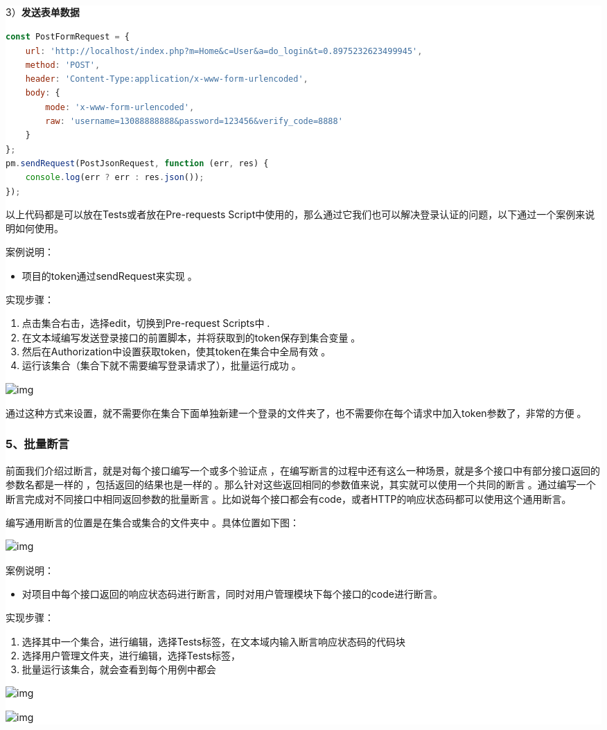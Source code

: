3）**发送表单数据**

```javascript
const PostFormRequest = {
    url: 'http://localhost/index.php?m=Home&c=User&a=do_login&t=0.8975232623499945',
    method: 'POST',
    header: 'Content-Type:application/x-www-form-urlencoded',
    body: {
        mode: 'x-www-form-urlencoded',
        raw: 'username=13088888888&password=123456&verify_code=8888'
    }
};
pm.sendRequest(PostJsonRequest, function (err, res) {
    console.log(err ? err : res.json());
});
```

以上代码都是可以放在Tests或者放在Pre-requests Script中使用的，那么通过它我们也可以解决登录认证的问题，以下通过一个案例来说明如何使用。

案例说明：

- 项目的token通过sendRequest来实现 。

实现步骤：

1. 点击集合右击，选择edit，切换到Pre-request Scripts中 .
2. 在文本域编写发送登录接口的前置脚本，并将获取到的token保存到集合变量 。
3. 然后在Authorization中设置获取token，使其token在集合中全局有效 。
4. 运行该集合（集合下就不需要编写登录请求了），批量运行成功 。

![img](https://img-blog.csdnimg.cn/img_convert/8acec0a4f442b2b8619e2ab2a1607f3d.png)

通过这种方式来设置，就不需要你在集合下面单独新建一个登录的文件夹了，也不需要你在每个请求中加入token参数了，非常的方便 。



### 5、批量断言

前面我们介绍过断言，就是对每个接口编写一个或多个验证点 ，在编写断言的过程中还有这么一种场景，就是多个接口中有部分接口返回的参数名都是一样的 ，包括返回的结果也是一样的 。那么针对这些返回相同的参数值来说，其实就可以使用一个共同的断言 。通过编写一个断言完成对不同接口中相同返回参数的批量断言 。比如说每个接口都会有code，或者HTTP的响应状态码都可以使用这个通用断言。

编写通用断言的位置是在集合或集合的文件夹中 。具体位置如下图：

![img](https://img-blog.csdnimg.cn/img_convert/9bdcffc5bc348a0ba8473b90f44e37b7.png)

案例说明：

- 对项目中每个接口返回的响应状态码进行断言，同时对用户管理模块下每个接口的code进行断言。

实现步骤：

1. 选择其中一个集合，进行编辑，选择Tests标签，在文本域内输入断言响应状态码的代码块
2. 选择用户管理文件夹，进行编辑，选择Tests标签，
3. 批量运行该集合，就会查看到每个用例中都会

![img](https://img-blog.csdnimg.cn/img_convert/5b276fbcdc97c20f1b68c6001e5f17c9.png)

![img](https://img-blog.csdnimg.cn/img_convert/82bc263ad5c1bf1082ed6420d77636fd.png)
